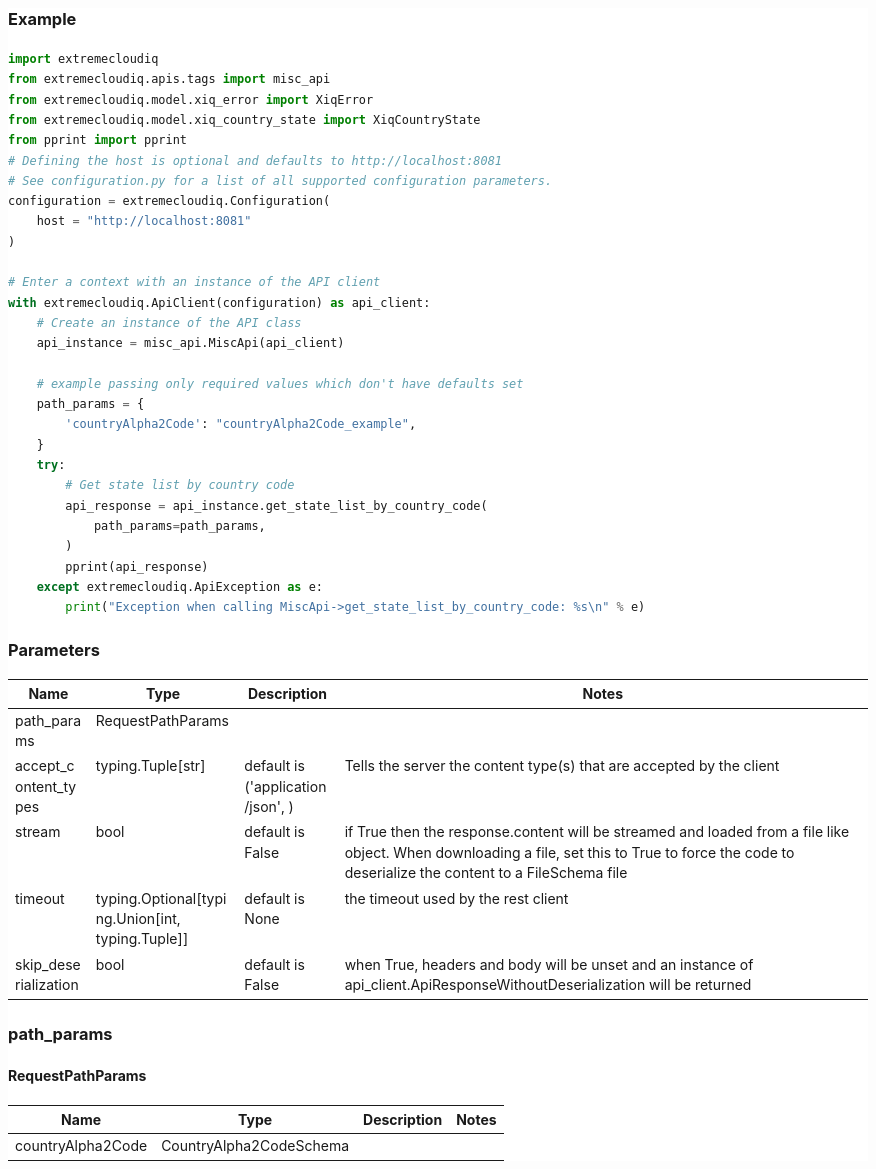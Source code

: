 ### Example

```python
import extremecloudiq
from extremecloudiq.apis.tags import misc_api
from extremecloudiq.model.xiq_error import XiqError
from extremecloudiq.model.xiq_country_state import XiqCountryState
from pprint import pprint
# Defining the host is optional and defaults to http://localhost:8081
# See configuration.py for a list of all supported configuration parameters.
configuration = extremecloudiq.Configuration(
    host = "http://localhost:8081"
)

# Enter a context with an instance of the API client
with extremecloudiq.ApiClient(configuration) as api_client:
    # Create an instance of the API class
    api_instance = misc_api.MiscApi(api_client)

    # example passing only required values which don't have defaults set
    path_params = {
        'countryAlpha2Code': "countryAlpha2Code_example",
    }
    try:
        # Get state list by country code
        api_response = api_instance.get_state_list_by_country_code(
            path_params=path_params,
        )
        pprint(api_response)
    except extremecloudiq.ApiException as e:
        print("Exception when calling MiscApi->get_state_list_by_country_code: %s\n" % e)
```
### Parameters

Name | Type | Description  | Notes
------------- | ------------- | ------------- | -------------
path_params | RequestPathParams | |
accept_content_types | typing.Tuple[str] | default is ('application/json', ) | Tells the server the content type(s) that are accepted by the client
stream | bool | default is False | if True then the response.content will be streamed and loaded from a file like object. When downloading a file, set this to True to force the code to deserialize the content to a FileSchema file
timeout | typing.Optional[typing.Union[int, typing.Tuple]] | default is None | the timeout used by the rest client
skip_deserialization | bool | default is False | when True, headers and body will be unset and an instance of api_client.ApiResponseWithoutDeserialization will be returned

### path_params
#### RequestPathParams

Name | Type | Description  | Notes
------------- | ------------- | ------------- | -------------
countryAlpha2Code | CountryAlpha2CodeSchema | | 
